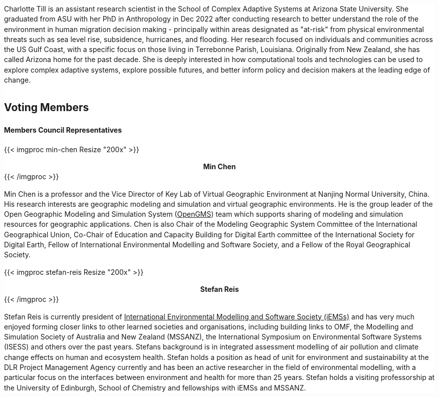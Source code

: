 <div class="card mb-4 border-0">
<p class='mt-4'>Charlotte Till is an assistant research scientist in the School of Complex Adaptive Systems at Arizona State University. She graduated from ASU with her PhD in Anthropology in Dec 2022 after conducting research to better understand the role of the environment in human migration decision making - principally within areas designated as "at-risk" from physical environmental threats such as sea level rise, subsidence, hurricanes, and flooding. Her research focused on individuals and communities across the US Gulf Coast, with a specific focus on those living in Terrebonne Parish, Louisiana. Originally from New Zealand, she has called Arizona home for the past decade. She is deeply interested in how computational tools and technologies can be used to explore complex adaptive systems, explore possible futures, and better inform policy and decision makers at the leading edge of change. </p>
</div>

</div>

## Voting Members

#### **Members Council Representatives**

<div class="card-deck">

{{< imgproc min-chen Resize "200x" >}}
<center><strong>Min Chen</strong></center>
{{< /imgproc >}}

<div class="card mb-4 border-0">
<p class='mt-4'>Min Chen is a professor and the Vice Director of Key Lab of Virtual Geographic Environment at Nanjing Normal University, China. His research interests are geographic modeling and simulation and virtual geographic environments. He is the group leader of the Open Geographic Modeling and Simulation System (<a href="http://geomodeling.njnu.edu.cn/">OpenGMS</a>) team which supports sharing of modeling and simulation resources for geographic applications. Chen is also Chair of the Modeling Geographic System Committee of the International Geographical Union, Co-Chair of Education and Capacity Building for Digital Earth committee of the International Society for Digital Earth, Fellow of International Environmental Modelling and Software Society, and a Fellow of the Royal Geographical Society.</p>
</div>
</div>

<div class="card-deck">

{{< imgproc stefan-reis Resize "200x" >}}
<center><strong>Stefan Reis</strong></center>
{{< /imgproc >}}

<div class="card mb-4 border-0">

<p class='mt-4'>Stefan Reis is currently president of <a href='https://iemss.org/'>International Environmental Modelling and Software Society (iEMSs)</a> and has very much enjoyed forming closer links to other learned societies and organisations, including building links to OMF, the Modelling and Simulation Society of Australia and New Zealand (MSSANZ), the International Symposium on Environmental Software Systems (ISESS) and others over the past years. Stefans background is in integrated assessment modelling of air pollution and climate change effects on human and ecosystem health. Stefan holds a position as head of unit for environment and sustainability at the DLR Project Management Agency currently and has been an active researcher in the field of environmental modelling, with a particular focus on the interfaces between environment and health for more than 25 years. Stefan holds a visiting professorship at the University of Edinburgh, School of Chemistry and fellowships with iEMSs and MSSANZ.</p>
</div>
</div>
